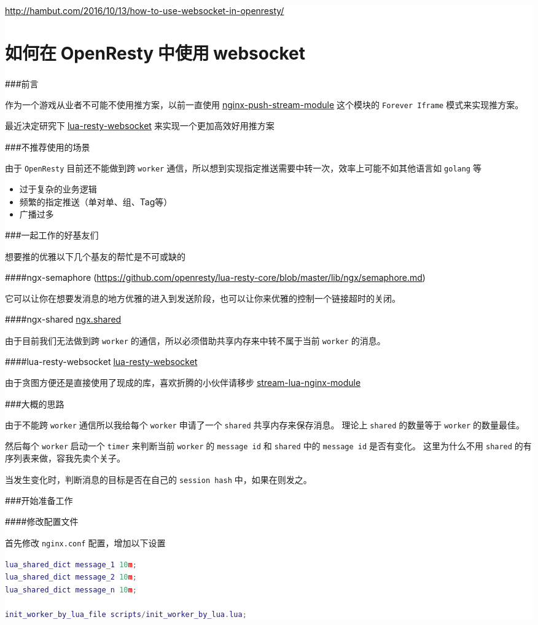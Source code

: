 
http://hambut.com/2016/10/13/how-to-use-websocket-in-openresty/


# 如何在 OpenResty 中使用 websocket

###前言 

作为一个游戏从业者不可能不使用推方案，以前一直使用 [nginx-push-stream-module](https://github.com/wandenberg/nginx-push-stream-module) 这个模块的 `Forever Iframe` 模式来实现推方案。

最近决定研究下 [lua-resty-websocket](https://github.com/openresty/lua-resty-websocket) 来实现一个更加高效好用推方案

###不推荐使用的场景

由于 `OpenResty` 目前还不能做到跨 `worker` 通信，所以想到实现指定推送需要中转一次，效率上可能不如其他语言如 `golang` 等

*   过于复杂的业务逻辑
*   频繁的指定推送（单对单、组、Tag等）
*   广播过多
<a id="more"></a>

###一起工作的好基友们 

想要推的优雅以下几个基友的帮忙是不可或缺的

####ngx-semaphore
(https://github.com/openresty/lua-resty-core/blob/master/lib/ngx/semaphore.md)

它可以让你在想要发消息的地方优雅的进入到发送阶段，也可以让你来优雅的控制一个链接超时的关闭。

####ngx-shared
[ngx.shared](https://github.com/openresty/lua-nginx-module#ngxshareddict)

由于目前我们无法做到跨 `worker` 的通信，所以必须借助共享内存来中转不属于当前 `worker` 的消息。

####lua-resty-websocket
[lua-resty-websocket](https://github.com/openresty/lua-resty-websocket)

由于贪图方便还是直接使用了现成的库，喜欢折腾的小伙伴请移步
[stream-lua-nginx-module](https://github.com/openresty/stream-lua-nginx-module)

###大概的思路

由于不能跨 `worker` 通信所以我给每个 `worker` 申请了一个 `shared` 共享内存来保存消息。
理论上 `shared` 的数量等于 `worker` 的数量最佳。

然后每个 `worker` 启动一个 `timer` 来判断当前 `worker` 的 `message id` 和 `shared` 中的 `message id` 是否有变化。
这里为什么不用 `shared` 的有序列表来做，容我先卖个关子。

当发生变化时，判断消息的目标是否在自己的 `session hash` 中，如果在则发之。

###开始准备工作

####修改配置文件

首先修改 `nginx.conf` 配置，增加以下设置 

```lua
lua_shared_dict message_1 10m;
lua_shared_dict message_2 10m;
lua_shared_dict message_n 10m;

init_worker_by_lua_file scripts/init_worker_by_lua.lua;
```
